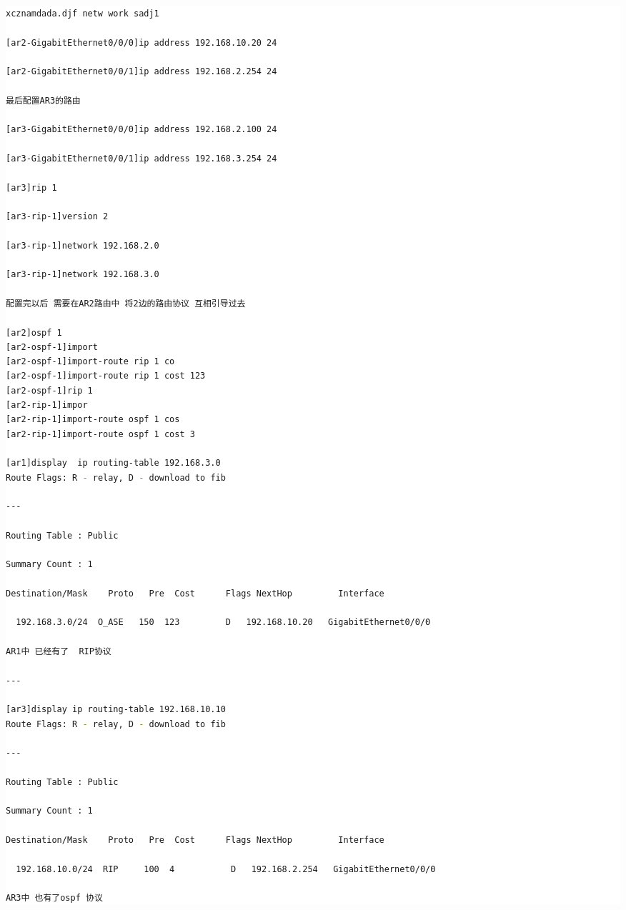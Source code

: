 ```bash
xcznamdada.djf netw work sadj1

[ar2-GigabitEthernet0/0/0]ip address 192.168.10.20 24

[ar2-GigabitEthernet0/0/1]ip address 192.168.2.254 24

最后配置AR3的路由

[ar3-GigabitEthernet0/0/0]ip address 192.168.2.100 24

[ar3-GigabitEthernet0/0/1]ip address 192.168.3.254 24

[ar3]rip 1

[ar3-rip-1]version 2

[ar3-rip-1]network 192.168.2.0

[ar3-rip-1]network 192.168.3.0

配置完以后 需要在AR2路由中 将2边的路由协议 互相引导过去

[ar2]ospf 1
[ar2-ospf-1]import  
[ar2-ospf-1]import-route rip 1 co  
[ar2-ospf-1]import-route rip 1 cost 123
[ar2-ospf-1]rip 1
[ar2-rip-1]impor  
[ar2-rip-1]import-route ospf 1 cos  
[ar2-rip-1]import-route ospf 1 cost 3

[ar1]display  ip routing-table 192.168.3.0
Route Flags: R - relay, D - download to fib

---

Routing Table : Public

Summary Count : 1

Destination/Mask    Proto   Pre  Cost      Flags NextHop         Interface

  192.168.3.0/24  O_ASE   150  123         D   192.168.10.20   GigabitEthernet0/0/0

AR1中 已经有了  RIP协议

---

[ar3]display ip routing-table 192.168.10.10
Route Flags: R - relay, D - download to fib

---

Routing Table : Public

Summary Count : 1

Destination/Mask    Proto   Pre  Cost      Flags NextHop         Interface

  192.168.10.0/24  RIP     100  4           D   192.168.2.254   GigabitEthernet0/0/0

AR3中 也有了ospf 协议

```